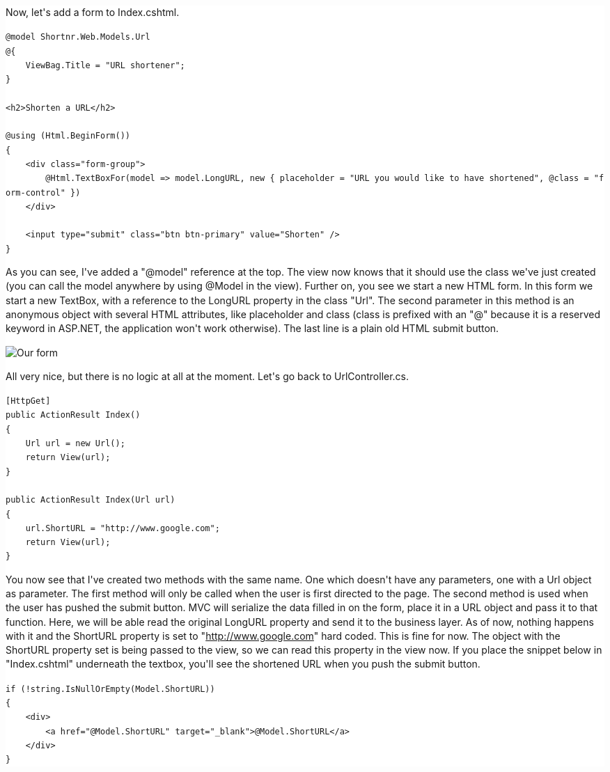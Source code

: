 Now, let's add a form to Index.cshtml.

	@model Shortnr.Web.Models.Url
	@{
		ViewBag.Title = "URL shortener";
	}

	<h2>Shorten a URL</h2>

	@using (Html.BeginForm())
	{
		<div class="form-group">
			@Html.TextBoxFor(model => model.LongURL, new { placeholder = "URL you would like to have shortened", @class = "form-control" })
		</div>
		
		<input type="submit" class="btn btn-primary" value="Shorten" />
	}

As you can see, I've added a "@model" reference at the top. The view now knows that it should use the class we've just created (you can call the model anywhere by using @Model in the view). Further on, you see we start a new HTML form.  In this form we start a new TextBox, with a reference to the LongURL property in the class "Url". The second parameter in this method is an anonymous object with several HTML attributes, like placeholder and class (class is prefixed with an "@" because it is a reserved keyword in ASP.NET, the application won't work otherwise). The last line is a plain old HTML submit button.

![Our form](/images/shortnr/img6.png)

All very nice, but there is no logic at all at the moment. Let's go back to UrlController.cs.

	[HttpGet]
	public ActionResult Index()
	{
		Url url = new Url();
		return View(url);
	}

	public ActionResult Index(Url url)
	{
		url.ShortURL = "http://www.google.com";
		return View(url);
	}

You now see that I've created two methods with the same name. One which doesn't have any parameters, one with a Url object as parameter. The first method will only be called when the user is first directed to the page. The second method is used when the user has pushed the submit button. MVC will serialize the data filled in on the form, place it in a URL object and pass it to that function. Here, we will be able read the original LongURL property and send it to the business layer. As of now, nothing happens with it and the ShortURL property is set to "http://www.google.com" hard coded. This is fine for now. The object with the ShortURL property set is being passed to the view, so we can read this property in the view now. If you place the snippet below in "Index.cshtml" underneath the textbox, you'll see the shortened URL when you push the submit button.

	if (!string.IsNullOrEmpty(Model.ShortURL))
	{
		<div>
			<a href="@Model.ShortURL" target="_blank">@Model.ShortURL</a>
		</div>
	}
